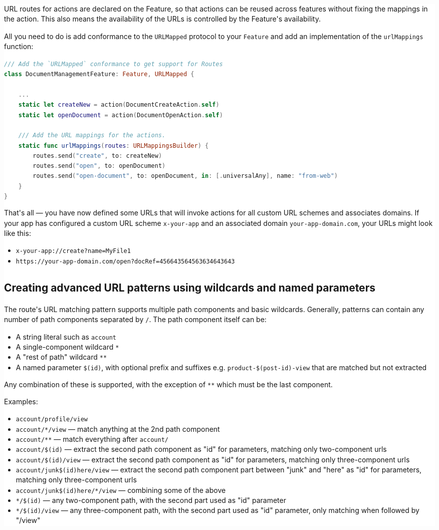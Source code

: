 URL routes for actions are declared on the Feature, so that actions can be reused across features without fixing the mappings in the action. This also means the availability of the URLs is controlled by the Feature's availability.

All you need to do is add conformance to the `URLMapped` protocol to your `Feature` and add an implementation of the `urlMappings` function:

```swift
/// Add the `URLMapped` conformance to get support for Routes
class DocumentManagementFeature: Feature, URLMapped {

    ... 
    static let createNew = action(DocumentCreateAction.self)
    static let openDocument = action(DocumentOpenAction.self)

    /// Add the URL mappings for the actions.
    static func urlMappings(routes: URLMappingsBuilder) {
        routes.send("create", to: createNew)
        routes.send("open", to: openDocument)
        routes.send("open-document", to: openDocument, in: [.universalAny], name: "from-web")
    }
}
```

That's all — you have now defined some URLs that will invoke actions for all custom URL schemes and associates domains. If your app has configured a custom URL scheme `x-your-app` and an associated domain `your-app-domain.com`, your URLs might look like this:

* `x-your-app://create?name=MyFile1`
* `https://your-app-domain.com/open?docRef=456643564563634643643`

## Creating advanced URL patterns using wildcards and named parameters

The route's URL matching pattern supports multiple path components and basic wildcards. Generally, patterns can contain any number of path components separated by `/`. The path component itself can be:

* A string literal such as `account` 
* A single-component wildcard `*`
* A "rest of path" wildcard `**`
* A named parameter `$(id)`, with optional prefix and suffixes e.g. `product-$(post-id)-view` that are matched but not extracted

Any combination of these is supported, with the exception of `**` which must be the last component.

Examples:

* `account/profile/view`
* `account/*/view` — match anything at the 2nd path component
* `account/**` — match everything after `account/`
* `account/$(id)` — extract the second path component as "id" for parameters, matching only two-component urls
* `account/$(id)/view` — extract the second path component as "id" for parameters, matching only three-component urls
* `account/junk$(id)here/view` — extract the second path component part between "junk" and "here" as "id" for parameters, matching only three-component urls
* `account/junk$(id)here/*/view` — combining some of the above
* `*/$(id)` — any two-component path, with the second part used as "id" parameter
* `*/$(id)/view` — any three-component path, with the second part used as "id" parameter, only matching when followed by "/view"
